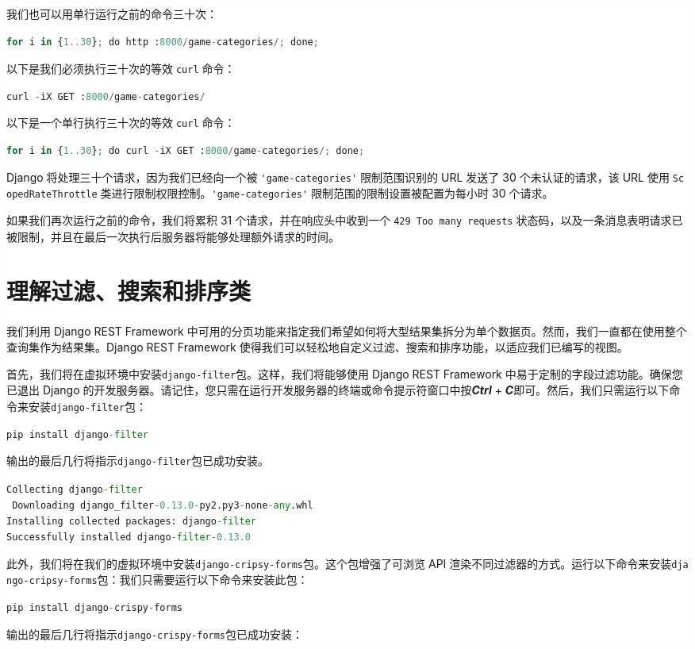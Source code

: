 我们也可以用单行运行之前的命令三十次：

```py
for i in {1..30}; do http :8000/game-categories/; done;

```

以下是我们必须执行三十次的等效 `curl` 命令：

```py
curl -iX GET :8000/game-categories/

```

以下是一个单行执行三十次的等效 `curl` 命令：

```py
for i in {1..30}; do curl -iX GET :8000/game-categories/; done;

```

Django 将处理三十个请求，因为我们已经向一个被 `'game-categories'` 限制范围识别的 URL 发送了 30 个未认证的请求，该 URL 使用 `ScopedRateThrottle` 类进行限制权限控制。`'game-categories'` 限制范围的限制设置被配置为每小时 30 个请求。

如果我们再次运行之前的命令，我们将累积 31 个请求，并在响应头中收到一个 `429 Too many requests` 状态码，以及一条消息表明请求已被限制，并且在最后一次执行后服务器将能够处理额外请求的时间。

# 理解过滤、搜索和排序类

我们利用 Django REST Framework 中可用的分页功能来指定我们希望如何将大型结果集拆分为单个数据页。然而，我们一直都在使用整个查询集作为结果集。Django REST Framework 使得我们可以轻松地自定义过滤、搜索和排序功能，以适应我们已编写的视图。

首先，我们将在虚拟环境中安装`django-filter`包。这样，我们将能够使用 Django REST Framework 中易于定制的字段过滤功能。确保您已退出 Django 的开发服务器。请记住，您只需在运行开发服务器的终端或命令提示符窗口中按***Ctrl*** + ***C***即可。然后，我们只需运行以下命令来安装`django-filter`包：

```py
pip install django-filter

```

输出的最后几行将指示`django-filter`包已成功安装。

```py
Collecting django-filter
 Downloading django_filter-0.13.0-py2.py3-none-any.whl
Installing collected packages: django-filter
Successfully installed django-filter-0.13.0

```

此外，我们将在我们的虚拟环境中安装`django-cripsy-forms`包。这个包增强了可浏览 API 渲染不同过滤器的方式。运行以下命令来安装`django-cripsy-forms`包：我们只需要运行以下命令来安装此包：

```py
pip install django-crispy-forms

```

输出的最后几行将指示`django-crispy-forms`包已成功安装：
